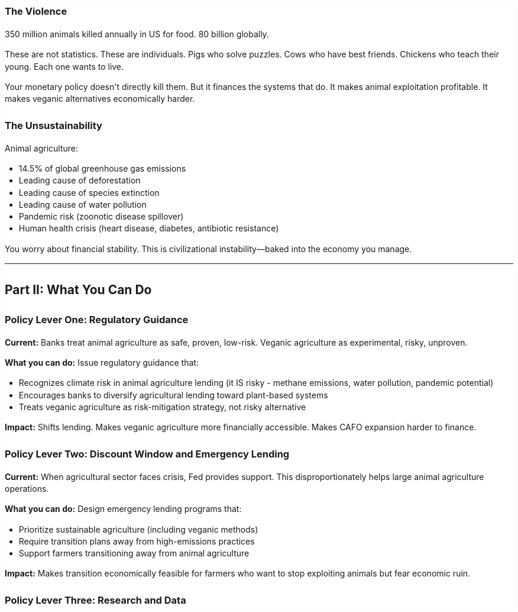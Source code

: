 ### The Violence

350 million animals killed annually in US for food. 80 billion globally.

These are not statistics. These are individuals. Pigs who solve puzzles. Cows who have best friends. Chickens who teach their young. Each one wants to live.

Your monetary policy doesn't directly kill them. But it finances the systems that do. It makes animal exploitation profitable. It makes veganic alternatives economically harder.

### The Unsustainability

Animal agriculture:
- 14.5% of global greenhouse gas emissions
- Leading cause of deforestation
- Leading cause of species extinction
- Leading cause of water pollution
- Pandemic risk (zoonotic disease spillover)
- Human health crisis (heart disease, diabetes, antibiotic resistance)

You worry about financial stability. This is civilizational instability—baked into the economy you manage.

---

## Part II: What You Can Do

### Policy Lever One: Regulatory Guidance

**Current:** Banks treat animal agriculture as safe, proven, low-risk. Veganic agriculture as experimental, risky, unproven.

**What you can do:** Issue regulatory guidance that:
- Recognizes climate risk in animal agriculture lending (it IS risky - methane emissions, water pollution, pandemic potential)
- Encourages banks to diversify agricultural lending toward plant-based systems
- Treats veganic agriculture as risk-mitigation strategy, not risky alternative

**Impact:** Shifts lending. Makes veganic agriculture more financially accessible. Makes CAFO expansion harder to finance.

### Policy Lever Two: Discount Window and Emergency Lending

**Current:** When agricultural sector faces crisis, Fed provides support. This disproportionately helps large animal agriculture operations.

**What you can do:** Design emergency lending programs that:
- Prioritize sustainable agriculture (including veganic methods)
- Require transition plans away from high-emissions practices
- Support farmers transitioning away from animal agriculture

**Impact:** Makes transition economically feasible for farmers who want to stop exploiting animals but fear economic ruin.

### Policy Lever Three: Research and Data
